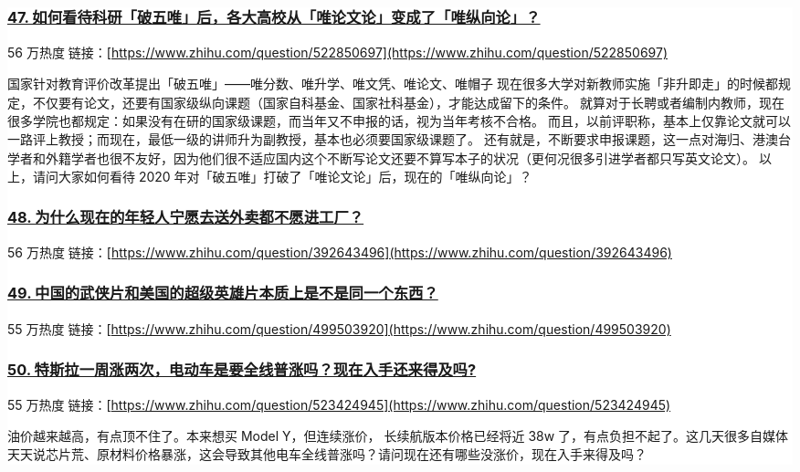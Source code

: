 ### [47. 如何看待科研「破五唯」后，各大高校从「唯论文论」变成了「唯纵向论」？](https://www.zhihu.com/question/522850697)
56 万热度 链接：[https://www.zhihu.com/question/522850697](https://www.zhihu.com/question/522850697)

国家针对教育评价改革提出「破五唯」——唯分数、唯升学、唯文凭、唯论文、唯帽子 现在很多大学对新教师实施「非升即走」的时候都规定，不仅要有论文，还要有国家级纵向课题（国家自科基金、国家社科基金），才能达成留下的条件。 就算对于长聘或者编制内教师，现在很多学院也都规定：如果没有在研的国家级课题，而当年又不申报的话，视为当年考核不合格。 而且，以前评职称，基本上仅靠论文就可以一路评上教授；而现在，最低一级的讲师升为副教授，基本也必须要国家级课题了。 还有就是，不断要求申报课题，这一点对海归、港澳台学者和外籍学者也很不友好，因为他们很不适应国内这个不断写论文还要不算写本子的状况（更何况很多引进学者都只写英文论文）。 以上，请问大家如何看待 2020 年对「破五唯」打破了「唯论文论」后，现在的「唯纵向论」？

### [48. 为什么现在的年轻人宁愿去送外卖都不愿进工厂？](https://www.zhihu.com/question/392643496)
56 万热度 链接：[https://www.zhihu.com/question/392643496](https://www.zhihu.com/question/392643496)



### [49. 中国的武侠片和美国的超级英雄片本质上是不是同一个东西？](https://www.zhihu.com/question/499503920)
55 万热度 链接：[https://www.zhihu.com/question/499503920](https://www.zhihu.com/question/499503920)



### [50. 特斯拉一周涨两次，电动车是要全线普涨吗？现在入手还来得及吗?](https://www.zhihu.com/question/523424945)
55 万热度 链接：[https://www.zhihu.com/question/523424945](https://www.zhihu.com/question/523424945)

油价越来越高，有点顶不住了。本来想买 Model Y，但连续涨价， 长续航版本价格已经将近 38w 了，有点负担不起了。这几天很多自媒体天天说芯片荒、原材料价格暴涨，这会导致其他电车全线普涨吗？请问现在还有哪些没涨价，现在入手来得及吗？

